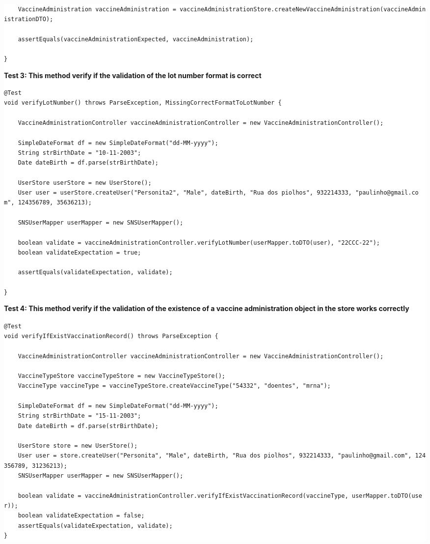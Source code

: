         VaccineAdministration vaccineAdministration = vaccineAdministrationStore.createNewVaccineAdministration(vaccineAdministrationDTO);

        assertEquals(vaccineAdministrationExpected, vaccineAdministration);

    }

**Test 3: This method verify if the validation of the lot number format is correct**

    @Test
    void verifyLotNumber() throws ParseException, MissingCorrectFormatToLotNumber {

        VaccineAdministrationController vaccineAdministrationController = new VaccineAdministrationController();

        SimpleDateFormat df = new SimpleDateFormat("dd-MM-yyyy");
        String strBirthDate = "10-11-2003";
        Date dateBirth = df.parse(strBirthDate);

        UserStore userStore = new UserStore();
        User user = userStore.createUser("Personita2", "Male", dateBirth, "Rua dos piolhos", 932214333, "paulinho@gmail.com", 124356789, 35636213);

        SNSUserMapper userMapper = new SNSUserMapper();

        boolean validate = vaccineAdministrationController.verifyLotNumber(userMapper.toDTO(user), "22CCC-22");
        boolean validateExpectation = true;

        assertEquals(validateExpectation, validate);

    }

**Test 4: This method verify if the validation of the existence of a vaccine administration object in the store works correctly**

    @Test
    void verifyIfExistVaccinationRecord() throws ParseException {

        VaccineAdministrationController vaccineAdministrationController = new VaccineAdministrationController();

        VaccineTypeStore vaccineTypeStore = new VaccineTypeStore();
        VaccineType vaccineType = vaccineTypeStore.createVaccineType("54332", "doentes", "mrna");

        SimpleDateFormat df = new SimpleDateFormat("dd-MM-yyyy");
        String strBirthDate = "15-11-2003";
        Date dateBirth = df.parse(strBirthDate);

        UserStore store = new UserStore();
        User user = store.createUser("Personita", "Male", dateBirth, "Rua dos piolhos", 932214333, "paulinho@gmail.com", 124356789, 31236213);
        SNSUserMapper userMapper = new SNSUserMapper();

        boolean validate = vaccineAdministrationController.verifyIfExistVaccinationRecord(vaccineType, userMapper.toDTO(user));
        boolean validateExpectation = false;
        assertEquals(validateExpectation, validate);
    }
